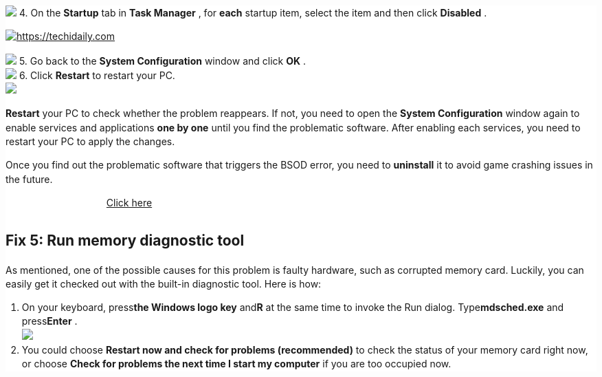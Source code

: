 ![](https://images.drivereasy.com/wp-content/uploads/2019/08/system-configuration2.png)
4. On the **Startup** tab in **Task Manager** , for **each** startup item, select the item and then click **Disabled** .  

<a href="https://versadesk.pxf.io/c/5597632/1828647/21290" target="_top" id="1828647">
  <img src="//a.impactradius-go.com/display-ad/21290-1828647" border="0" alt="https://techidaily.com" width="728" height="90"/>
</a>
<img height="0" width="0" src="https://versadesk.pxf.io/i/5597632/1828647/21290" style="position:absolute;visibility:hidden;" border="0" />

![](https://images.drivereasy.com/wp-content/uploads/2019/08/system-configuration3.png)
5. Go back to the **System Configuration** window and click **OK** .  
![](https://images.drivereasy.com/wp-content/uploads/2019/08/system-configuration4.png)
6. Click **Restart** to restart your PC.  
![](https://images.drivereasy.com/wp-content/uploads/2019/08/system-configuration5.png)

**Restart** your PC to check whether the problem reappears. If not, you need to open the **System Configuration** window again to enable services and applications **one by one** until you find the problematic software. After enabling each services, you need to restart your PC to apply the changes.

 Once you find out the problematic software that triggers the BSOD error, you need to **uninstall** it to avoid game crashing issues in the future.


<span id="1982508">
					<video width="360" height="150" style="cursor:pointer"
           poster="//a.impactradius-go.com/display-clicktoplayimage/1982508.png"
           onclick="if(!this.playClicked){this.play();this.setAttribute('controls',true);this.playClicked=true;}">
	   <source src="//a.impactradius-go.com/display-ad/22993-1982508">
	   <img src="//a.impactradius-go.com/display-clicktoplayimage/1982508.png" style="border: none; height: 100%; width: 100%; object-fit: contain">
	</video>
	<div style="width:360px;text-align:center"><a href="javascript:window.open(decodeURIComponent('https%3A%2F%2Fhomestyler.sjv.io%2Fc%2F5597632%2F1982508%2F22993'), '_blank');void(0);">Click here</a></div>
</span>
<img height="0" width="0" src="https://imp.pxf.io/i/5597632/1982508/22993" style="position:absolute;visibility:hidden;" border="0" />

## Fix 5: Run memory diagnostic tool

 As mentioned, one of the possible causes for this problem is faulty hardware, such as corrupted memory card. Luckily, you can easily get it checked out with the built-in diagnostic tool. Here is how:

1. On your keyboard, press**the Windows logo key** and**R** at the same time to invoke the Run dialog. Type**mdsched.exe** and press**Enter** .  
![](https://images.drivereasy.com/wp-content/uploads/2017/02/2019-09-16_16-37-58.png)
2. You could choose **Restart now and check for problems (recommended)** to check the status of your memory card right now, or choose **Check for problems the next time I start my computer** if you are too occupied now.  
